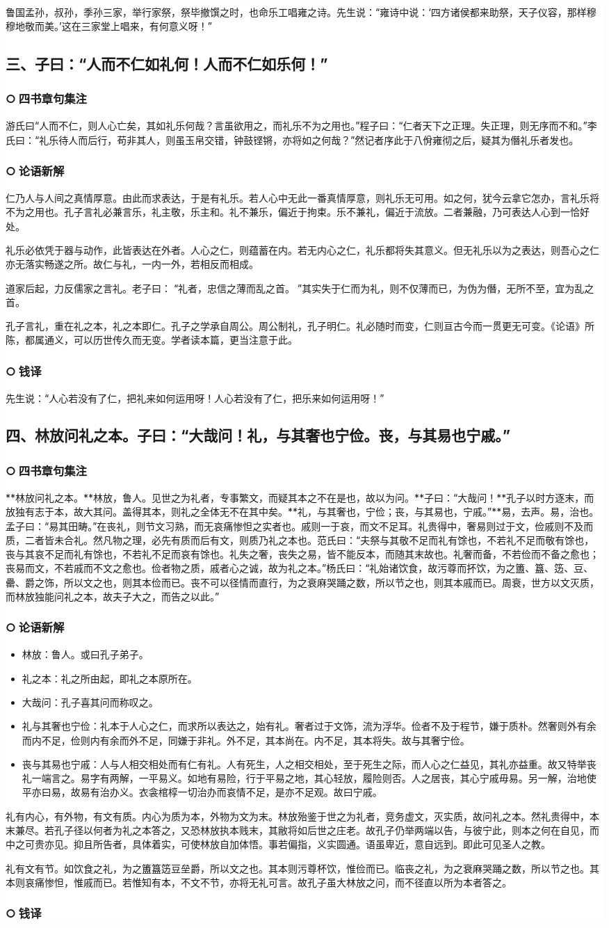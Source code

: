 鲁国孟孙，叔孙，季孙三家，举行家祭，祭毕撤馔之时，也命乐工唱雍之诗。先生说：“雍诗中说：‘四方诸侯都来助祭，天子仪容，那样穆穆地敬而美。’这在三家堂上唱来，有何意义呀！”

## 三、子曰：“人而不仁如礼何！人而不仁如乐何！”

### ○ 四书章句集注

游氏曰“人而不仁，则人心亡矣，其如礼乐何哉？言虽欲用之，而礼乐不为之用也。”程子曰：“仁者天下之正理。失正理，则无序而不和。”李氏曰：“礼乐待人而后行，苟非其人，则虽玉帛交错，钟鼓铿锵，亦将如之何哉？”然记者序此于八佾雍彻之后，疑其为僭礼乐者发也。

### ○ 论语新解

仁乃人与人间之真情厚意。由此而求表达，于是有礼乐。若人心中无此一番真情厚意，则礼乐无可用。如之何，犹今云拿它怎办，言礼乐将不为之用也。孔子言礼必兼言乐，礼主敬，乐主和。礼不兼乐，偏近于拘束。乐不兼礼，偏近于流放。二者兼融，乃可表达人心到一恰好处。

礼乐必依凭于器与动作，此皆表达在外者。人心之仁，则蕴蓄在内。若无内心之仁，礼乐都将失其意义。但无礼乐以为之表达，则吾心之仁亦无落实畅遂之所。故仁与礼，一内一外，若相反而相成。

道家后起，力反儒家之言礼。老子曰： “礼者，忠信之薄而乱之首。 ”其实失于仁而为礼，则不仅薄而已，为伪为僭，无所不至，宜为乱之首。

孔子言礼，重在礼之本，礼之本即仁。孔子之学承自周公。周公制礼，孔子明仁。礼必随时而变，仁则亘古今而一贯更无可变。《论语》所陈，都属通义，可以历世传久而无变。学者读本篇，更当注意于此。

### ○ 钱译

先生说：“人心若没有了仁，把礼来如何运用呀！人心若没有了仁，把乐来如何运用呀！”

## 四、林放问礼之本。子曰：“大哉问！礼，与其奢也宁俭。丧，与其易也宁戚。”

### ○ 四书章句集注

**林放问礼之本。**林放，鲁人。见世之为礼者，专事繁文，而疑其本之不在是也，故以为问。**子曰：“大哉问！**孔子以时方逐末，而放独有志于本，故大其问。盖得其本，则礼之全体无不在其中矣。**礼，与其奢也，宁俭；丧，与其易也，宁戚。”**易，去声。易，治也。孟子曰：“易其田畴。”在丧礼，则节文习熟，而无哀痛惨怛之实者也。戚则一于哀，而文不足耳。礼贵得中，奢易则过于文，俭戚则不及而质，二者皆未合礼。然凡物之理，必先有质而后有文，则质乃礼之本也。范氏曰：“夫祭与其敬不足而礼有馀也，不若礼不足而敬有馀也，丧与其哀不足而礼有馀也，不若礼不足而哀有馀也。礼失之奢，丧失之易，皆不能反本，而随其末故也。礼奢而备，不若俭而不备之愈也；丧易而文，不若戚而不文之愈也。俭者物之质，戚者心之诚，故为礼之本。”杨氏曰：“礼始诸饮食，故污尊而抔饮，为之簠、簋、笾、豆、罍、爵之饰，所以文之也，则其本俭而已。丧不可以径情而直行，为之衰麻哭踊之数，所以节之也，则其本戚而已。周衰，世方以文灭质，而林放独能问礼之本，故夫子大之，而告之以此。”

### ○ 论语新解

* 林放：鲁人。或曰孔子弟子。

* 礼之本：礼之所由起，即礼之本原所在。

* 大哉问：孔子喜其问而称叹之。

* 礼与其奢也宁俭：礼本于人心之仁，而求所以表达之，始有礼。奢者过于文饰，流为浮华。俭者不及于程节，嫌于质朴。然奢则外有余而内不足，俭则内有余而外不足，同嫌于非礼。外不足，其本尚在。内不足，其本将失。故与其奢宁俭。

* 丧与其易也宁戚：人与人相交相处而有仁有礼。人有死生，人之相交相处，至于死生之际，而人心之仁益见，其礼亦益重。故又特举丧礼一端言之。易字有两解，一平易义。如地有易险，行于平易之地，其心轻放，履险则否。人之居丧，其心宁戚毋易。另一解，治地使平亦曰易，故易有治办义。衣衾棺椁一切治办而哀情不足，是亦不足观。故曰宁戚。

礼有内心，有外物，有文有质。内心为质为本，外物为文为末。林放殆鉴于世之为礼者，竞务虚文，灭实质，故问礼之本。然礼贵得中，本末兼尽。若孔子径以何者为礼之本答之，又恐林放执本贱末，其敝将如后世之庄老。故孔子仍举两端以告，与彼宁此，则本之何在自见，而中之可贵亦见。抑且所告者，具体着实，可使林放自加体悟。事若偏指，义实圆通。语虽卑近，意自远到。即此可见圣人之教。

礼有文有节。如饮食之礼，为之簠簋笾豆垒爵，所以文之也。其本则污尊杯饮，惟俭而已。临丧之礼，为之衰麻哭踊之数，所以节之也。其本则哀痛惨怛，惟戚而已。若惟知有本，不文不节，亦将无礼可言。故孔子虽大林放之问，而不径直以所为本者答之。

### ○ 钱译
